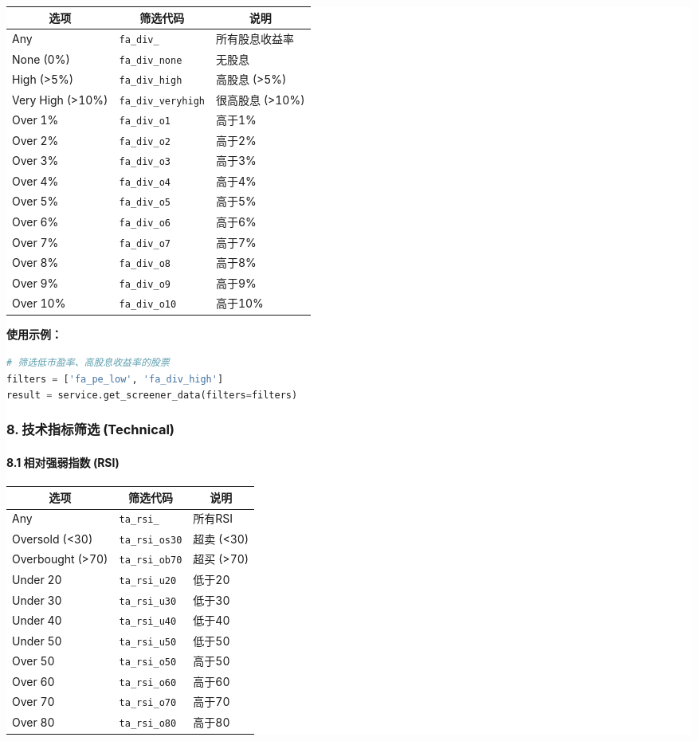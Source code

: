 | 选项 | 筛选代码 | 说明 |
|------|----------|------|
| Any | `fa_div_` | 所有股息收益率 |
| None (0%) | `fa_div_none` | 无股息 |
| High (>5%) | `fa_div_high` | 高股息 (>5%) |
| Very High (>10%) | `fa_div_veryhigh` | 很高股息 (>10%) |
| Over 1% | `fa_div_o1` | 高于1% |
| Over 2% | `fa_div_o2` | 高于2% |
| Over 3% | `fa_div_o3` | 高于3% |
| Over 4% | `fa_div_o4` | 高于4% |
| Over 5% | `fa_div_o5` | 高于5% |
| Over 6% | `fa_div_o6` | 高于6% |
| Over 7% | `fa_div_o7` | 高于7% |
| Over 8% | `fa_div_o8` | 高于8% |
| Over 9% | `fa_div_o9` | 高于9% |
| Over 10% | `fa_div_o10` | 高于10% |

**使用示例：**
```python
# 筛选低市盈率、高股息收益率的股票
filters = ['fa_pe_low', 'fa_div_high']
result = service.get_screener_data(filters=filters)
```

### 8. 技术指标筛选 (Technical)

#### 8.1 相对强弱指数 (RSI)

| 选项 | 筛选代码 | 说明 |
|------|----------|------|
| Any | `ta_rsi_` | 所有RSI |
| Oversold (<30) | `ta_rsi_os30` | 超卖 (<30) |
| Overbought (>70) | `ta_rsi_ob70` | 超买 (>70) |
| Under 20 | `ta_rsi_u20` | 低于20 |
| Under 30 | `ta_rsi_u30` | 低于30 |
| Under 40 | `ta_rsi_u40` | 低于40 |
| Under 50 | `ta_rsi_u50` | 低于50 |
| Over 50 | `ta_rsi_o50` | 高于50 |
| Over 60 | `ta_rsi_o60` | 高于60 |
| Over 70 | `ta_rsi_o70` | 高于70 |
| Over 80 | `ta_rsi_o80` | 高于80 |
